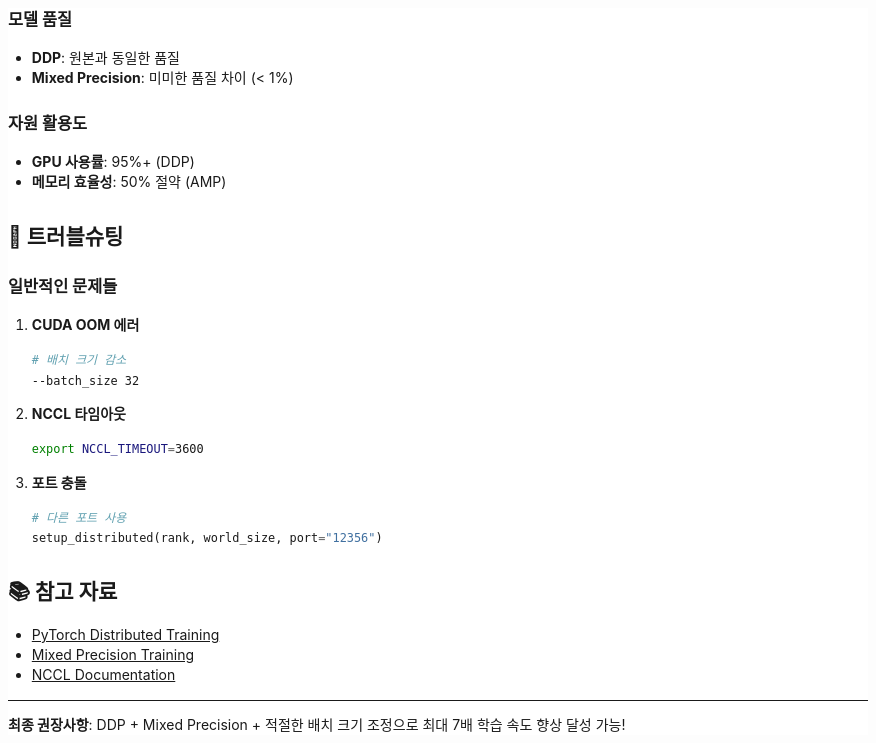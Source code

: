 ### 모델 품질
- **DDP**: 원본과 동일한 품질
- **Mixed Precision**: 미미한 품질 차이 (< 1%)

### 자원 활용도
- **GPU 사용률**: 95%+ (DDP)
- **메모리 효율성**: 50% 절약 (AMP)

## 🔄 트러블슈팅

### 일반적인 문제들

1. **CUDA OOM 에러**
   ```bash
   # 배치 크기 감소
   --batch_size 32
   ```

2. **NCCL 타임아웃**
   ```bash
   export NCCL_TIMEOUT=3600
   ```

3. **포트 충돌**
   ```python
   # 다른 포트 사용
   setup_distributed(rank, world_size, port="12356")
   ```

## 📚 참고 자료

- [PyTorch Distributed Training](https://pytorch.org/tutorials/intermediate/ddp_tutorial.html)
- [Mixed Precision Training](https://pytorch.org/docs/stable/amp.html)
- [NCCL Documentation](https://docs.nvidia.com/deeplearning/nccl/)

---

**최종 권장사항**: DDP + Mixed Precision + 적절한 배치 크기 조정으로 최대 7배 학습 속도 향상 달성 가능! 